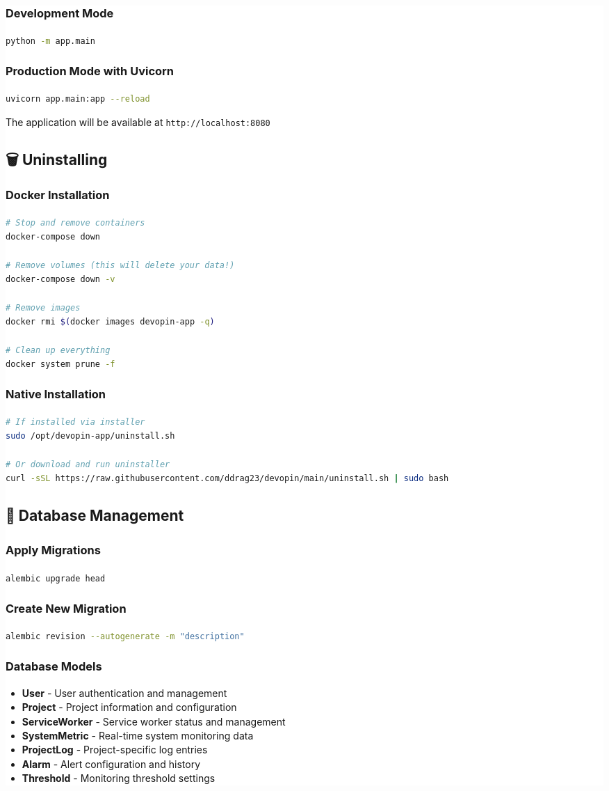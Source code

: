 ### Development Mode
```bash
python -m app.main
```

### Production Mode with Uvicorn
```bash
uvicorn app.main:app --reload
```

The application will be available at `http://localhost:8080`

## 🗑️ Uninstalling

### Docker Installation
```bash
# Stop and remove containers
docker-compose down

# Remove volumes (this will delete your data!)
docker-compose down -v

# Remove images
docker rmi $(docker images devopin-app -q)

# Clean up everything
docker system prune -f
```

### Native Installation
```bash
# If installed via installer
sudo /opt/devopin-app/uninstall.sh

# Or download and run uninstaller
curl -sSL https://raw.githubusercontent.com/ddrag23/devopin/main/uninstall.sh | sudo bash
```

## 🔧 Database Management

### Apply Migrations
```bash
alembic upgrade head
```

### Create New Migration
```bash
alembic revision --autogenerate -m "description"
```

### Database Models
- **User** - User authentication and management
- **Project** - Project information and configuration
- **ServiceWorker** - Service worker status and management
- **SystemMetric** - Real-time system monitoring data
- **ProjectLog** - Project-specific log entries
- **Alarm** - Alert configuration and history
- **Threshold** - Monitoring threshold settings
